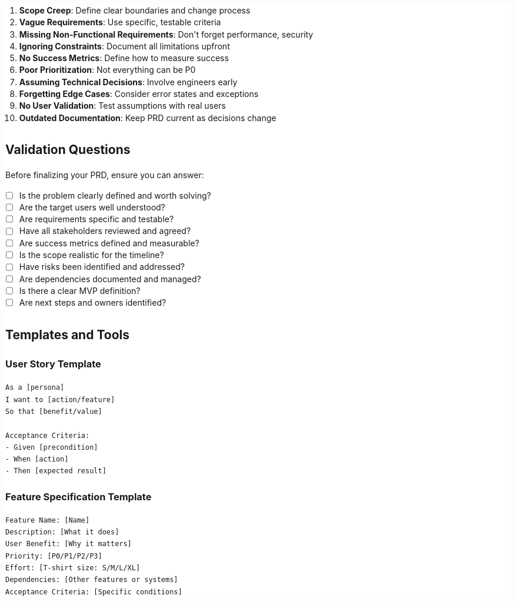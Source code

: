 1. **Scope Creep**: Define clear boundaries and change process
2. **Vague Requirements**: Use specific, testable criteria
3. **Missing Non-Functional Requirements**: Don't forget performance, security
4. **Ignoring Constraints**: Document all limitations upfront
5. **No Success Metrics**: Define how to measure success
6. **Poor Prioritization**: Not everything can be P0
7. **Assuming Technical Decisions**: Involve engineers early
8. **Forgetting Edge Cases**: Consider error states and exceptions
9. **No User Validation**: Test assumptions with real users
10. **Outdated Documentation**: Keep PRD current as decisions change

## Validation Questions

Before finalizing your PRD, ensure you can answer:

- [ ] Is the problem clearly defined and worth solving?
- [ ] Are the target users well understood?
- [ ] Are requirements specific and testable?
- [ ] Have all stakeholders reviewed and agreed?
- [ ] Are success metrics defined and measurable?
- [ ] Is the scope realistic for the timeline?
- [ ] Have risks been identified and addressed?
- [ ] Are dependencies documented and managed?
- [ ] Is there a clear MVP definition?
- [ ] Are next steps and owners identified?

## Templates and Tools

### User Story Template
```
As a [persona]
I want to [action/feature]
So that [benefit/value]

Acceptance Criteria:
- Given [precondition]
- When [action]
- Then [expected result]
```

### Feature Specification Template
```
Feature Name: [Name]
Description: [What it does]
User Benefit: [Why it matters]
Priority: [P0/P1/P2/P3]
Effort: [T-shirt size: S/M/L/XL]
Dependencies: [Other features or systems]
Acceptance Criteria: [Specific conditions]
```
